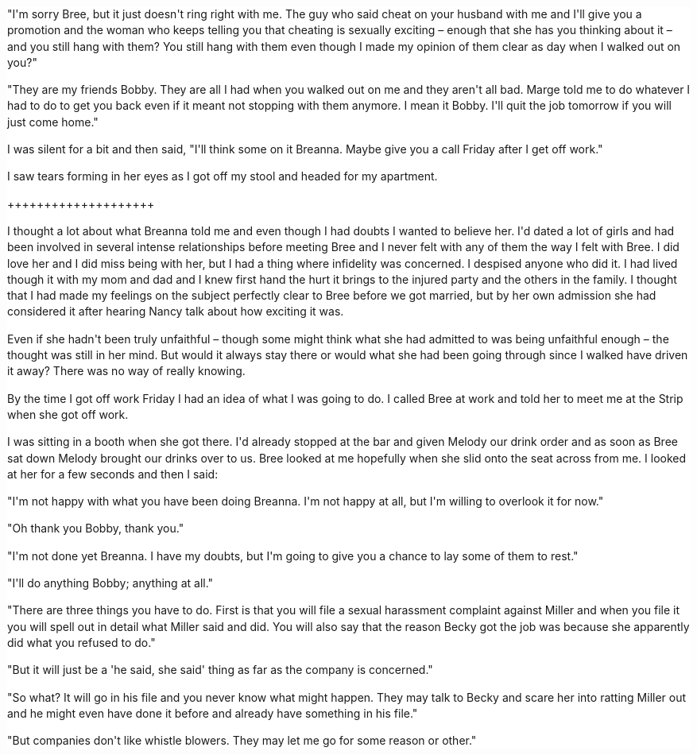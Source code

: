 "I'm sorry Bree, but it just doesn't ring right with me. The guy who said cheat on your husband with me and I'll give you a promotion and the woman who keeps telling you that cheating is sexually exciting – enough that she has you thinking about it – and you still hang with them? You still hang with them even though I made my opinion of them clear as day when I walked out on you?" 

"They are my friends Bobby. They are all I had when you walked out on me and they aren't all bad. Marge told me to do whatever I had to do to get you back even if it meant not stopping with them anymore. I mean it Bobby. I'll quit the job tomorrow if you will just come home." 

I was silent for a bit and then said, "I'll think some on it Breanna. Maybe give you a call Friday after I get off work." 

I saw tears forming in her eyes as I got off my stool and headed for my apartment. 

++++++++++++++++++++ 

I thought a lot about what Breanna told me and even though I had doubts I wanted to believe her. I'd dated a lot of girls and had been involved in several intense relationships before meeting Bree and I never felt with any of them the way I felt with Bree. I did love her and I did miss being with her, but I had a thing where infidelity was concerned. I despised anyone who did it. I had lived though it with my mom and dad and I knew first hand the hurt it brings to the injured party and the others in the family. I thought that I had made my feelings on the subject perfectly clear to Bree before we got married, but by her own admission she had considered it after hearing Nancy talk about how exciting it was. 

Even if she hadn't been truly unfaithful – though some might think what she had admitted to was being unfaithful enough – the thought was still in her mind. But would it always stay there or would what she had been going through since I walked have driven it away? There was no way of really knowing. 

By the time I got off work Friday I had an idea of what I was going to do. I called Bree at work and told her to meet me at the Strip when she got off work. 

I was sitting in a booth when she got there. I'd already stopped at the bar and given Melody our drink order and as soon as Bree sat down Melody brought our drinks over to us. Bree looked at me hopefully when she slid onto the seat across from me. I looked at her for a few seconds and then I said: 

"I'm not happy with what you have been doing Breanna. I'm not happy at all, but I'm willing to overlook it for now." 

"Oh thank you Bobby, thank you." 

"I'm not done yet Breanna. I have my doubts, but I'm going to give you a chance to lay some of them to rest." 

"I'll do anything Bobby; anything at all." 

"There are three things you have to do. First is that you will file a sexual harassment complaint against Miller and when you file it you will spell out in detail what Miller said and did. You will also say that the reason Becky got the job was because she apparently did what you refused to do." 

"But it will just be a 'he said, she said' thing as far as the company is concerned." 

"So what? It will go in his file and you never know what might happen. They may talk to Becky and scare her into ratting Miller out and he might even have done it before and already have something in his file." 

"But companies don't like whistle blowers. They may let me go for some reason or other." 
